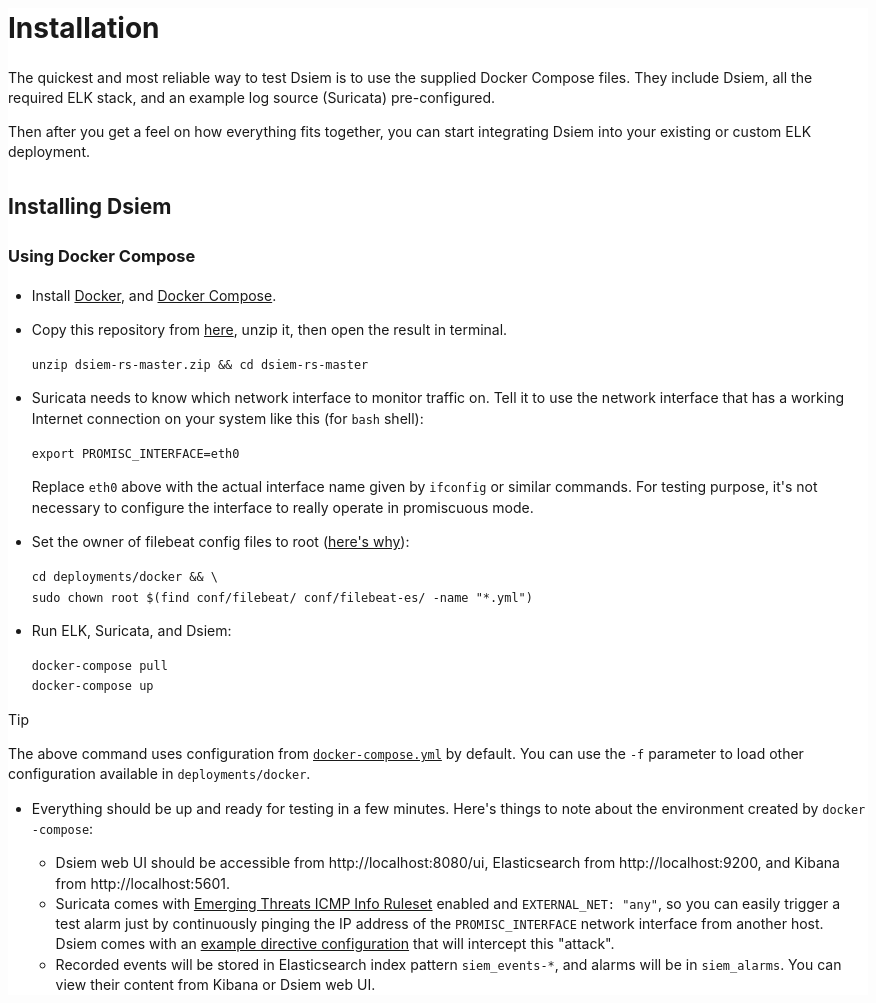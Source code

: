 # Installation
 
The quickest and most reliable way to test Dsiem is to use the supplied Docker Compose files. They include Dsiem, all the required ELK stack, and an example log source (Suricata) pre-configured.

Then after you get a feel on how everything fits together, you can start integrating Dsiem into your existing or custom ELK deployment.

## Installing Dsiem

### Using Docker Compose

* Install [Docker](https://www.docker.com/get-started), and [Docker Compose](https://docs.docker.com/compose/install/).

* Copy this repository from [here](https://github.com/defenxor/dsiem-rs/archive/master.zip), unzip it, then open the result in terminal.

  ```shell
  unzip dsiem-rs-master.zip && cd dsiem-rs-master
  ```

* Suricata needs to know which network interface to monitor traffic on. Tell it to use the network interface that has a working Internet connection on your system like this (for `bash` shell):

  ```shell
  export PROMISC_INTERFACE=eth0
  ```
  
  Replace `eth0` above with the actual interface name given by `ifconfig` or similar commands. For testing purpose, it's not necessary to configure the interface to really operate in promiscuous mode.

* Set the owner of filebeat config files to root ([here's why](https://www.elastic.co/guide/en/beats/libbeat/6.4/config-file-permissions.html)):

  ```shell
  cd deployments/docker && \
  sudo chown root $(find conf/filebeat/ conf/filebeat-es/ -name "*.yml") 
  ```

* Run ELK, Suricata, and Dsiem:
  
  ```shell
  docker-compose pull
  docker-compose up
  ```

> [!TIP]
> The above command uses configuration from [`docker-compose.yml`](https://github.com/defenxor/dsiem-rs/blob/master/deployments/docker/docker-compose.yml) by default. You can use the `-f` parameter to load other configuration available in `deployments/docker`.

* Everything should be up and ready for testing in a few minutes. Here's things to note about the environment created by `docker-compose`:
  
  * Dsiem web UI should be accessible from http://localhost:8080/ui, Elasticsearch from http://localhost:9200, and Kibana from http://localhost:5601.
  * Suricata comes with [Emerging Threats ICMP Info Ruleset](https://rules.emergingthreats.net/open/suricata/rules/emerging-icmp_info.rules) enabled and `EXTERNAL_NET: "any"`, so you can easily trigger a test alarm just by continuously pinging the IP address of the `PROMISC_INTERFACE` network interface from another host. Dsiem comes with an [example directive configuration](https://github.com/defenxor/dsiem-rs/blob/master/configs/directives_dsiem-backend-0_testing1.json) that will intercept this "attack".
  * Recorded events will be stored in Elasticsearch index pattern `siem_events-*`, and alarms will be in `siem_alarms`. You can view their content from Kibana or Dsiem web UI.
